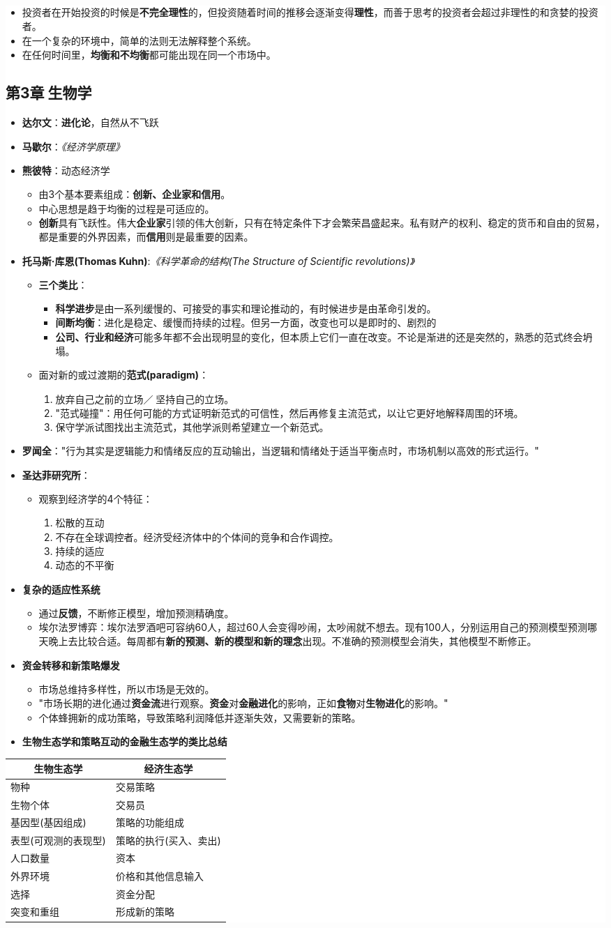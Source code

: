   - 投资者在开始投资的时候是**不完全理性**的，但投资随着时间的推移会逐渐变得**理性**，而善于思考的投资者会超过非理性的和贪婪的投资者。
  - 在一个复杂的环境中，简单的法则无法解释整个系统。
  - 在任何时间里，**均衡和不均衡**都可能出现在同一个市场中。

## 第3章 生物学

- **达尔文**：**进化论**，自然从不飞跃
- **马歇尔**：_《经济学原理》_
- **熊彼特**：动态经济学

  - 由3个基本要素组成：**创新、企业家和信用**。
  - 中心思想是趋于均衡的过程是可适应的。
  - **创新**具有飞跃性。伟大**企业家**引领的伟大创新，只有在特定条件下才会繁荣昌盛起来。私有财产的权利、稳定的货币和自由的贸易，都是重要的外界因素，而**信用**则是最重要的因素。

- **托马斯·库恩(Thomas Kuhn)**:_《科学革命的结构(The Structure of Scientific revolutions)》_

  - **三个类比**：

    - **科学进步**是由一系列缓慢的、可接受的事实和理论推动的，有时候进步是由革命引发的。
    - **间断均衡**：进化是稳定、缓慢而持续的过程。但另一方面，改变也可以是即时的、剧烈的
    - **公司、行业和经济**可能多年都不会出现明显的变化，但本质上它们一直在改变。不论是渐进的还是突然的，熟悉的范式终会坍塌。

  - 面对新的或过渡期的**范式(paradigm)**：

    1. 放弃自己之前的立场／ 坚持自己的立场。
    2. "范式碰撞"：用任何可能的方式证明新范式的可信性，然后再修复主流范式，以让它更好地解释周围的环境。
    3. 保守学派试图找出主流范式，其他学派则希望建立一个新范式。

- **罗闻全**："行为其实是逻辑能力和情绪反应的互动输出，当逻辑和情绪处于适当平衡点时，市场机制以高效的形式运行。"

- **圣达菲研究所**：

  - 观察到经济学的4个特征：

    1. 松散的互动
    2. 不存在全球调控者。经济受经济体中的个体间的竞争和合作调控。
    3. 持续的适应
    4. 动态的不平衡

- **复杂的适应性系统**

  - 通过**反馈**，不断修正模型，增加预测精确度。
  - 埃尔法罗博弈：埃尔法罗酒吧可容纳60人，超过60人会变得吵闹，太吵闹就不想去。现有100人，分别运用自己的预测模型预测哪天晚上去比较合适。每周都有**新的预测、新的模型和新的理念**出现。不准确的预测模型会消失，其他模型不断修正。

- **资金转移和新策略爆发**

  - 市场总维持多样性，所以市场是无效的。
  - "市场长期的进化通过**资金流**进行观察。**资金**对**金融进化**的影响，正如**食物**对**生物进化**的影响。"
  - 个体蜂拥新的成功策略，导致策略利润降低并逐渐失效，又需要新的策略。

- **生物生态学和策略互动的金融生态学的类比总结**

生物生态学       | 经济生态学
----------- | ------------
物种          | 交易策略
生物个体        | 交易员
基因型(基因组成)   | 策略的功能组成
表型(可观测的表现型) | 策略的执行(买入、卖出)
人口数量        | 资本
外界环境        | 价格和其他信息输入
选择          | 资金分配
突变和重组       | 形成新的策略
